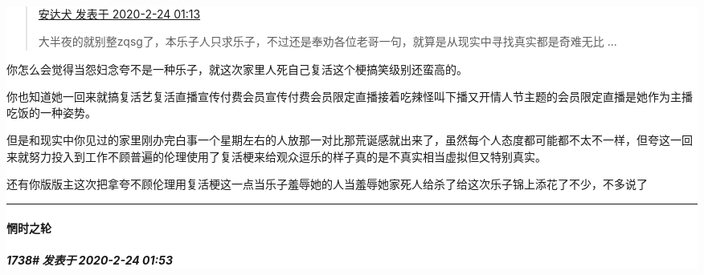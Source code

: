 
<blockquote><a href="httphttps://bbs.saraba1st.com/2b/forum.php?mod=redirect&amp;goto=findpost&amp;pid=46504488&amp;ptid=1914314" target="_blank">安达犬 发表于 2020-2-24 01:13</a>

大半夜的就别整zqsg了，本乐子人只求乐子，不过还是奉劝各位老哥一句，就算是从现实中寻找真实都是奇难无比 ...</blockquote>
你怎么会觉得当怨妇念夸不是一种乐子，就这次家里人死自己复活这个梗搞笑级别还蛮高的。

你也知道她一回来就搞复活艺复活直播宣传付费会员宣传付费会员限定直播接着吃辣怪叫下播又开情人节主题的会员限定直播是她作为主播吃饭的一种姿势。

但是和现实中你见过的家里刚办完白事一个星期左右的人放那一对比那荒诞感就出来了，虽然每个人态度都可能都不太不一样，但夸这一回来就努力投入到工作不顾普遍的伦理使用了复活梗来给观众逗乐的样子真的是不真实相当虚拟但又特别真实。

还有你版版主这次把拿夸不顾伦理用复活梗这一点当乐子羞辱她的人当羞辱她家死人给杀了给这次乐子锦上添花了不少，不多说了


-----

####  惘时之轮  
##### 1738#       发表于 2020-2-24 01:53


